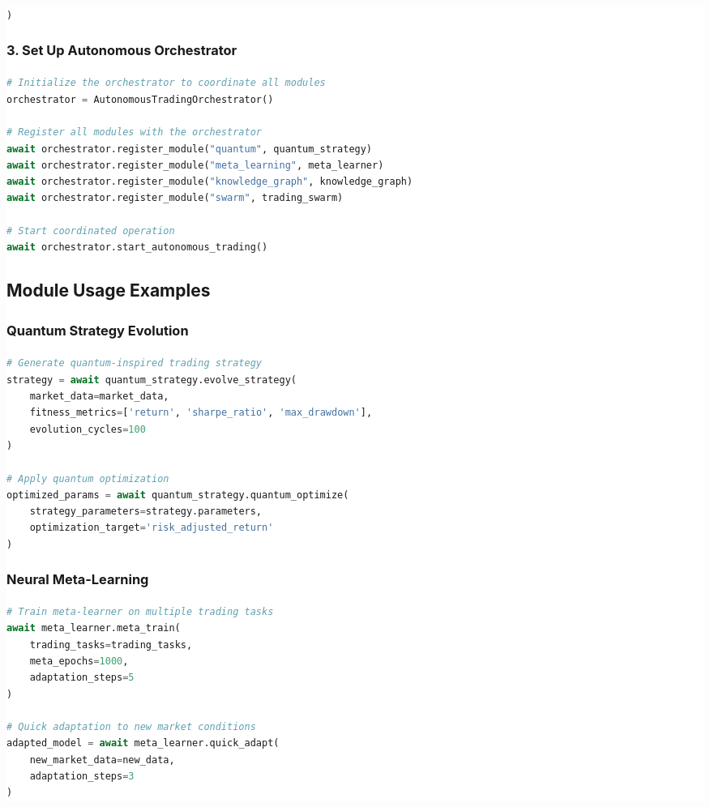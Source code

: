 ```python
)
```

### 3. Set Up Autonomous Orchestrator

```python
# Initialize the orchestrator to coordinate all modules
orchestrator = AutonomousTradingOrchestrator()

# Register all modules with the orchestrator
await orchestrator.register_module("quantum", quantum_strategy)
await orchestrator.register_module("meta_learning", meta_learner)
await orchestrator.register_module("knowledge_graph", knowledge_graph)
await orchestrator.register_module("swarm", trading_swarm)

# Start coordinated operation
await orchestrator.start_autonomous_trading()
```

## Module Usage Examples

### Quantum Strategy Evolution

```python
# Generate quantum-inspired trading strategy
strategy = await quantum_strategy.evolve_strategy(
    market_data=market_data,
    fitness_metrics=['return', 'sharpe_ratio', 'max_drawdown'],
    evolution_cycles=100
)

# Apply quantum optimization
optimized_params = await quantum_strategy.quantum_optimize(
    strategy_parameters=strategy.parameters,
    optimization_target='risk_adjusted_return'
)
```

### Neural Meta-Learning

```python
# Train meta-learner on multiple trading tasks
await meta_learner.meta_train(
    trading_tasks=trading_tasks,
    meta_epochs=1000,
    adaptation_steps=5
)

# Quick adaptation to new market conditions
adapted_model = await meta_learner.quick_adapt(
    new_market_data=new_data,
    adaptation_steps=3
)
```
